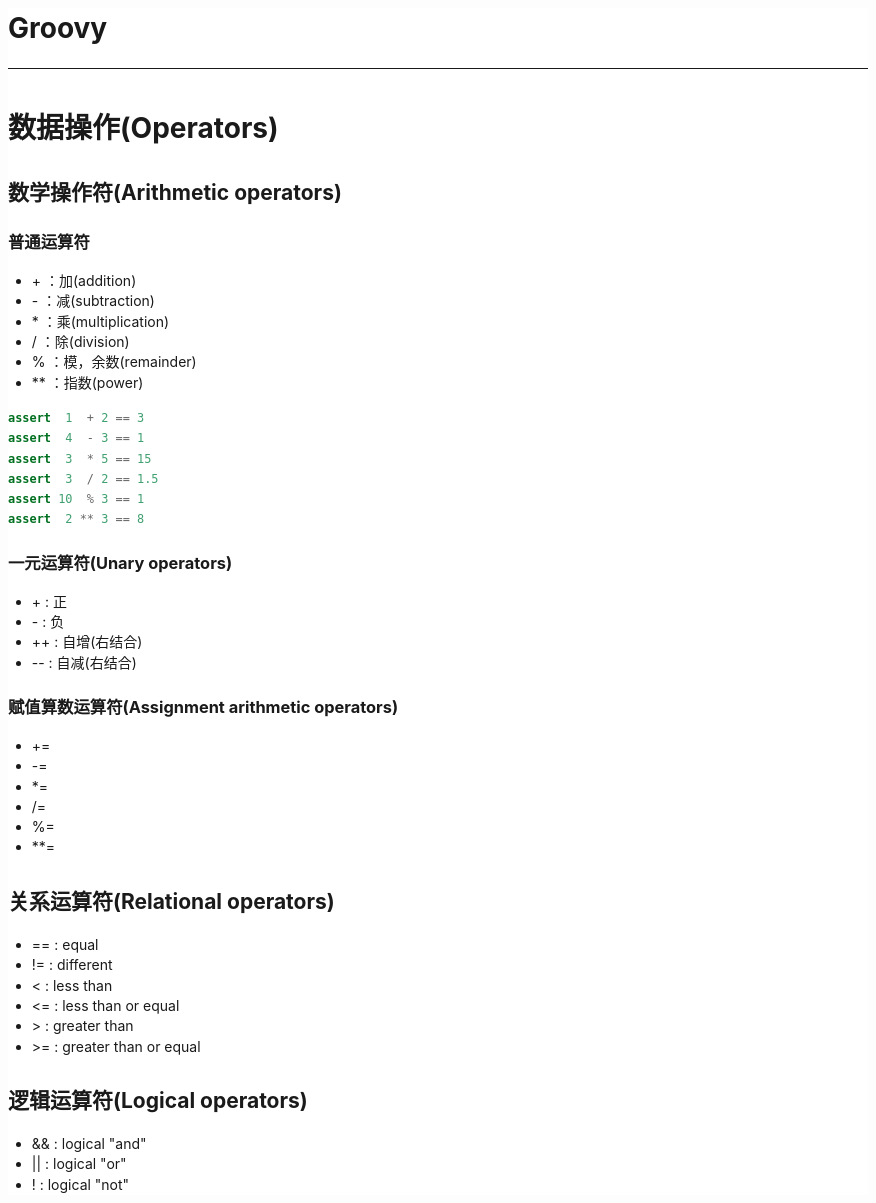 # Groovy
---

# 数据操作(Operators)
## 数学操作符(Arithmetic operators)
### 普通运算符
- \+ ：加(addition)
- \- ：减(subtraction)
- \* ：乘(multiplication)
- / ：除(division)
- % ：模，余数(remainder)
- ** ：指数(power)

```groovy
assert  1  + 2 == 3
assert  4  - 3 == 1
assert  3  * 5 == 15
assert  3  / 2 == 1.5
assert 10  % 3 == 1
assert  2 ** 3 == 8
```

### 一元运算符(Unary operators)
- \+ : 正
- \- : 负
- \++ : 自增(右结合)
- \-- : 自减(右结合)

### 赋值算数运算符(Assignment arithmetic operators)
- \+=
- \-=
- *=
- /=
- %=
- **=

## 关系运算符(Relational operators)
- == : equal
- != : different
- < : less than
- <= : less than or equal
- \> : greater than
- \>= : greater than or equal

## 逻辑运算符(Logical operators)
- && : logical "and"
- || : logical "or"
- ! : logical "not"
